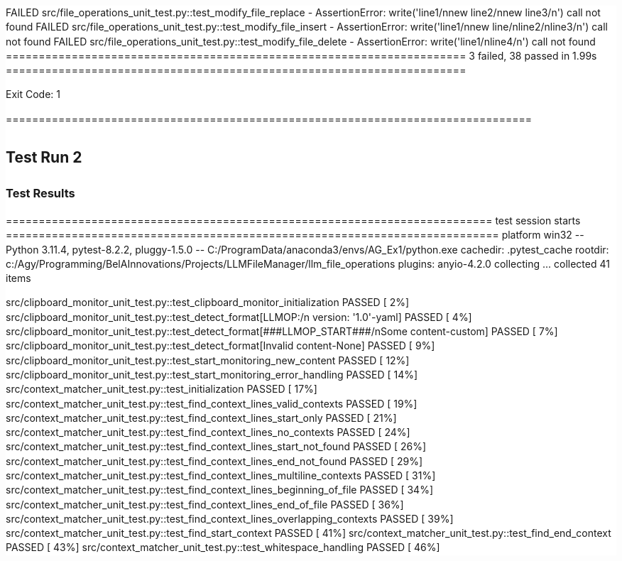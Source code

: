 FAILED src/file_operations_unit_test.py::test_modify_file_replace - AssertionError: write('line1/nnew line2/nnew line3/n') call not found
FAILED src/file_operations_unit_test.py::test_modify_file_insert - AssertionError: write('line1/nnew line/nline2/nline3/n') call not found
FAILED src/file_operations_unit_test.py::test_modify_file_delete - AssertionError: write('line1/nline4/n') call not found
====================================================================== 3 failed, 38 passed in 1.99s ======================================================================

Exit Code: 1

================================================================================

## Test Run 2

### Test Results

========================================================================== test session starts ===========================================================================
platform win32 -- Python 3.11.4, pytest-8.2.2, pluggy-1.5.0 -- C:/ProgramData/anaconda3/envs/AG_Ex1/python.exe
cachedir: .pytest_cache
rootdir: c:/Agy/Programming/BelAInnovations/Projects/LLMFileManager/llm_file_operations
plugins: anyio-4.2.0
collecting ... collected 41 items

src/clipboard_monitor_unit_test.py::test_clipboard_monitor_initialization PASSED                                                                                    [  2%]
src/clipboard_monitor_unit_test.py::test_detect_format[LLMOP:/n  version: '1.0'-yaml] PASSED                                                                        [  4%]
src/clipboard_monitor_unit_test.py::test_detect_format[###LLMOP_START###/nSome content-custom] PASSED                                                               [  7%]
src/clipboard_monitor_unit_test.py::test_detect_format[Invalid content-None] PASSED                                                                                 [  9%]
src/clipboard_monitor_unit_test.py::test_start_monitoring_new_content PASSED                                                                                        [ 12%]
src/clipboard_monitor_unit_test.py::test_start_monitoring_error_handling PASSED                                                                                     [ 14%]
src/context_matcher_unit_test.py::test_initialization PASSED                                                                                                        [ 17%]
src/context_matcher_unit_test.py::test_find_context_lines_valid_contexts PASSED                                                                                     [ 19%]
src/context_matcher_unit_test.py::test_find_context_lines_start_only PASSED                                                                                         [ 21%]
src/context_matcher_unit_test.py::test_find_context_lines_no_contexts PASSED                                                                                        [ 24%]
src/context_matcher_unit_test.py::test_find_context_lines_start_not_found PASSED                                                                                    [ 26%]
src/context_matcher_unit_test.py::test_find_context_lines_end_not_found PASSED                                                                                      [ 29%]
src/context_matcher_unit_test.py::test_find_context_lines_multiline_contexts PASSED                                                                                 [ 31%]
src/context_matcher_unit_test.py::test_find_context_lines_beginning_of_file PASSED                                                                                  [ 34%]
src/context_matcher_unit_test.py::test_find_context_lines_end_of_file PASSED                                                                                        [ 36%]
src/context_matcher_unit_test.py::test_find_context_lines_overlapping_contexts PASSED                                                                               [ 39%]
src/context_matcher_unit_test.py::test_find_start_context PASSED                                                                                                    [ 41%]
src/context_matcher_unit_test.py::test_find_end_context PASSED                                                                                                      [ 43%]
src/context_matcher_unit_test.py::test_whitespace_handling PASSED                                                                                                   [ 46%]